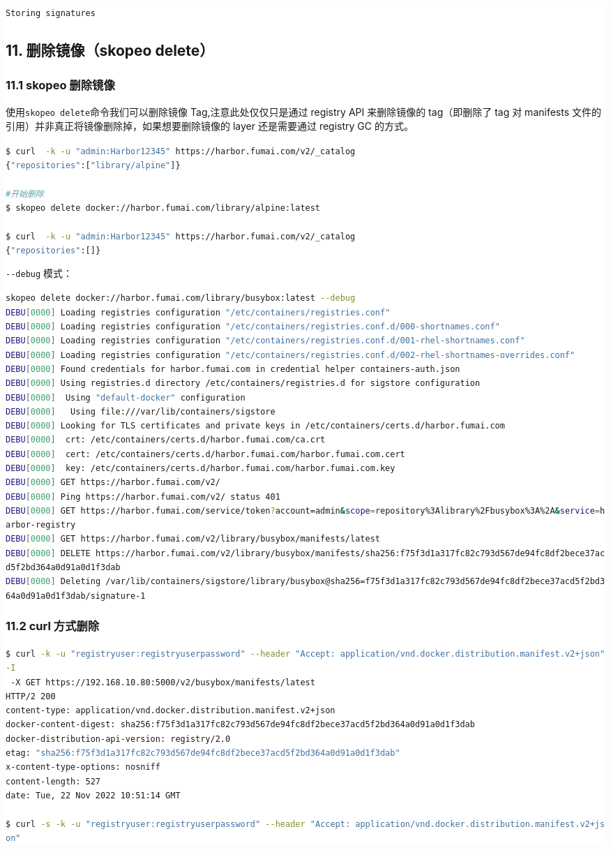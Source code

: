 ```bash
Storing signatures
```
## 11. 删除镜像（skopeo delete）

### 11.1 skopeo 删除镜像
使用`skopeo delete`命令我们可以删除镜像 Tag,注意此处仅仅只是通过 registry API 来删除镜像的 tag（即删除了 tag 对 manifests 文件的引用）并非真正将镜像删除掉，如果想要删除镜像的 layer 还是需要通过 registry GC 的方式。
```bash
$ curl  -k -u "admin:Harbor12345" https://harbor.fumai.com/v2/_catalog
{"repositories":["library/alpine"]}

#开始删除
$ skopeo delete docker://harbor.fumai.com/library/alpine:latest

$ curl  -k -u "admin:Harbor12345" https://harbor.fumai.com/v2/_catalog
{"repositories":[]}
```
`--debug` 模式：

```bash
skopeo delete docker://harbor.fumai.com/library/busybox:latest --debug
DEBU[0000] Loading registries configuration "/etc/containers/registries.conf"
DEBU[0000] Loading registries configuration "/etc/containers/registries.conf.d/000-shortnames.conf"
DEBU[0000] Loading registries configuration "/etc/containers/registries.conf.d/001-rhel-shortnames.conf"
DEBU[0000] Loading registries configuration "/etc/containers/registries.conf.d/002-rhel-shortnames-overrides.conf"
DEBU[0000] Found credentials for harbor.fumai.com in credential helper containers-auth.json
DEBU[0000] Using registries.d directory /etc/containers/registries.d for sigstore configuration
DEBU[0000]  Using "default-docker" configuration
DEBU[0000]   Using file:///var/lib/containers/sigstore
DEBU[0000] Looking for TLS certificates and private keys in /etc/containers/certs.d/harbor.fumai.com
DEBU[0000]  crt: /etc/containers/certs.d/harbor.fumai.com/ca.crt
DEBU[0000]  cert: /etc/containers/certs.d/harbor.fumai.com/harbor.fumai.com.cert
DEBU[0000]  key: /etc/containers/certs.d/harbor.fumai.com/harbor.fumai.com.key
DEBU[0000] GET https://harbor.fumai.com/v2/
DEBU[0000] Ping https://harbor.fumai.com/v2/ status 401
DEBU[0000] GET https://harbor.fumai.com/service/token?account=admin&scope=repository%3Alibrary%2Fbusybox%3A%2A&service=harbor-registry
DEBU[0000] GET https://harbor.fumai.com/v2/library/busybox/manifests/latest
DEBU[0000] DELETE https://harbor.fumai.com/v2/library/busybox/manifests/sha256:f75f3d1a317fc82c793d567de94fc8df2bece37acd5f2bd364a0d91a0d1f3dab
DEBU[0000] Deleting /var/lib/containers/sigstore/library/busybox@sha256=f75f3d1a317fc82c793d567de94fc8df2bece37acd5f2bd364a0d91a0d1f3dab/signature-1
```
### 11.2 curl 方式删除

```bash
$ curl -k -u "registryuser:registryuserpassword" --header "Accept: application/vnd.docker.distribution.manifest.v2+json" -I
 -X GET https://192.168.10.80:5000/v2/busybox/manifests/latest
HTTP/2 200
content-type: application/vnd.docker.distribution.manifest.v2+json
docker-content-digest: sha256:f75f3d1a317fc82c793d567de94fc8df2bece37acd5f2bd364a0d91a0d1f3dab
docker-distribution-api-version: registry/2.0
etag: "sha256:f75f3d1a317fc82c793d567de94fc8df2bece37acd5f2bd364a0d91a0d1f3dab"
x-content-type-options: nosniff
content-length: 527
date: Tue, 22 Nov 2022 10:51:14 GMT

$ curl -s -k -u "registryuser:registryuserpassword" --header "Accept: application/vnd.docker.distribution.manifest.v2+json"
```